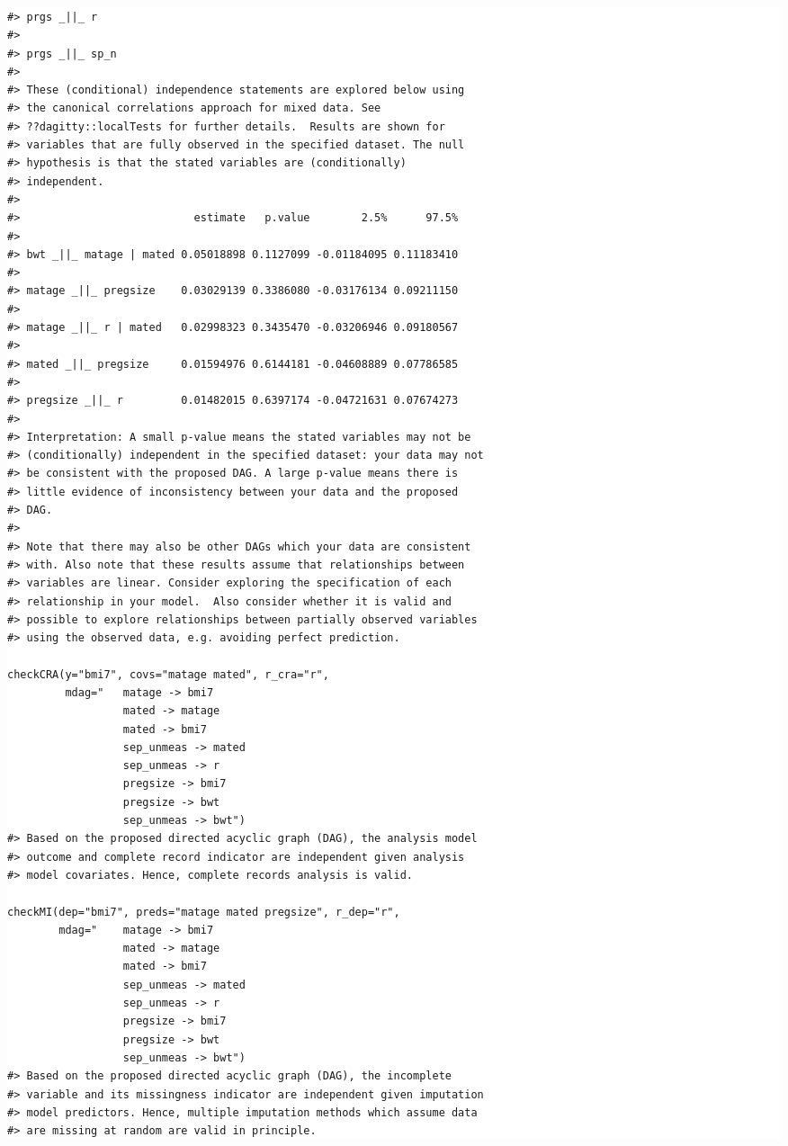     #> prgs _||_ r
    #> 
    #> prgs _||_ sp_n
    #> 
    #> These (conditional) independence statements are explored below using
    #> the canonical correlations approach for mixed data. See
    #> ??dagitty::localTests for further details.  Results are shown for
    #> variables that are fully observed in the specified dataset. The null
    #> hypothesis is that the stated variables are (conditionally)
    #> independent.
    #> 
    #>                           estimate   p.value        2.5%      97.5%
    #> 
    #> bwt _||_ matage | mated 0.05018898 0.1127099 -0.01184095 0.11183410
    #> 
    #> matage _||_ pregsize    0.03029139 0.3386080 -0.03176134 0.09211150
    #> 
    #> matage _||_ r | mated   0.02998323 0.3435470 -0.03206946 0.09180567
    #> 
    #> mated _||_ pregsize     0.01594976 0.6144181 -0.04608889 0.07786585
    #> 
    #> pregsize _||_ r         0.01482015 0.6397174 -0.04721631 0.07674273
    #> 
    #> Interpretation: A small p-value means the stated variables may not be
    #> (conditionally) independent in the specified dataset: your data may not
    #> be consistent with the proposed DAG. A large p-value means there is
    #> little evidence of inconsistency between your data and the proposed
    #> DAG.
    #> 
    #> Note that there may also be other DAGs which your data are consistent
    #> with. Also note that these results assume that relationships between
    #> variables are linear. Consider exploring the specification of each
    #> relationship in your model.  Also consider whether it is valid and
    #> possible to explore relationships between partially observed variables
    #> using the observed data, e.g. avoiding perfect prediction.

    checkCRA(y="bmi7", covs="matage mated", r_cra="r",
             mdag="   matage -> bmi7 
                      mated -> matage 
                      mated -> bmi7 
                      sep_unmeas -> mated 
                      sep_unmeas -> r
                      pregsize -> bmi7 
                      pregsize -> bwt  
                      sep_unmeas -> bwt")
    #> Based on the proposed directed acyclic graph (DAG), the analysis model
    #> outcome and complete record indicator are independent given analysis
    #> model covariates. Hence, complete records analysis is valid.

    checkMI(dep="bmi7", preds="matage mated pregsize", r_dep="r",
            mdag="    matage -> bmi7 
                      mated -> matage 
                      mated -> bmi7 
                      sep_unmeas -> mated 
                      sep_unmeas -> r
                      pregsize -> bmi7 
                      pregsize -> bwt  
                      sep_unmeas -> bwt")
    #> Based on the proposed directed acyclic graph (DAG), the incomplete
    #> variable and its missingness indicator are independent given imputation
    #> model predictors. Hence, multiple imputation methods which assume data
    #> are missing at random are valid in principle.
